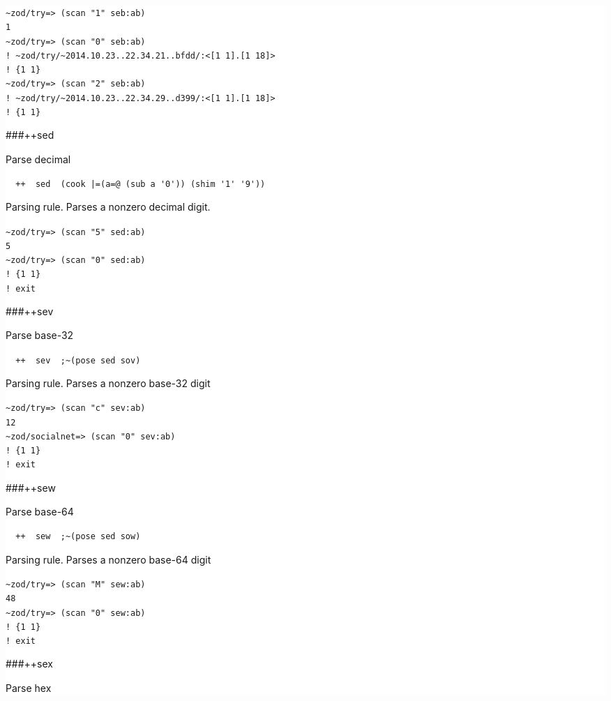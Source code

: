     ~zod/try=> (scan "1" seb:ab)
    1
    ~zod/try=> (scan "0" seb:ab)
    ! ~zod/try/~2014.10.23..22.34.21..bfdd/:<[1 1].[1 18]>
    ! {1 1}
    ~zod/try=> (scan "2" seb:ab)
    ! ~zod/try/~2014.10.23..22.34.29..d399/:<[1 1].[1 18]>
    ! {1 1}

###++sed

Parse decimal

```
  ++  sed  (cook |=(a=@ (sub a '0')) (shim '1' '9'))
```

Parsing rule. Parses a nonzero decimal digit.

    ~zod/try=> (scan "5" sed:ab)
    5
    ~zod/try=> (scan "0" sed:ab)
    ! {1 1}
    ! exit

###++sev

Parse base-32

```
  ++  sev  ;~(pose sed sov)
```

Parsing rule. Parses a nonzero base-32 digit

    ~zod/try=> (scan "c" sev:ab)
    12
    ~zod/socialnet=> (scan "0" sev:ab)
    ! {1 1}
    ! exit

###++sew

Parse base-64

```
  ++  sew  ;~(pose sed sow)
```

Parsing rule. Parses a nonzero base-64 digit

    ~zod/try=> (scan "M" sew:ab)
    48
    ~zod/try=> (scan "0" sew:ab)
    ! {1 1}
    ! exit

###++sex

Parse hex
